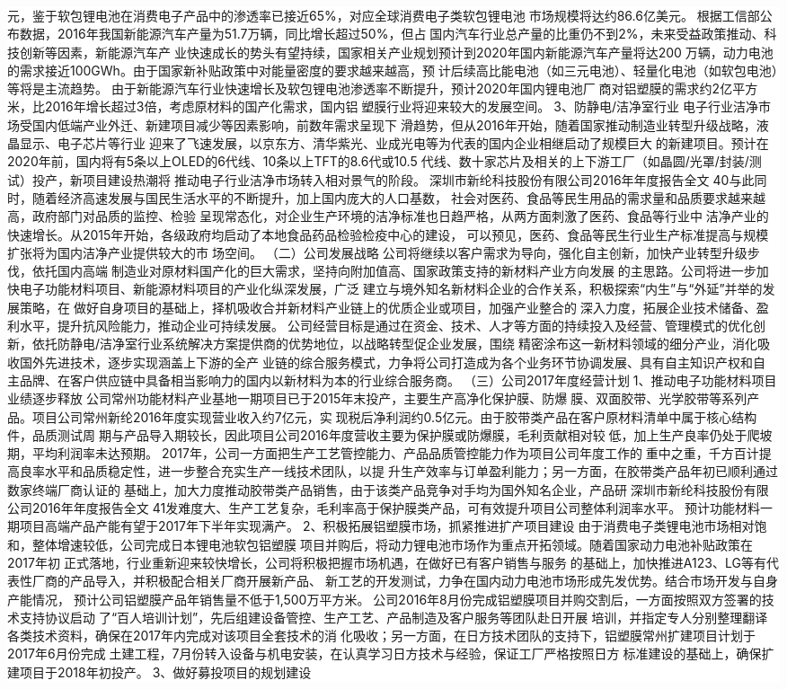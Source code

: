 元，鉴于软包锂电池在消费电子产品中的渗透率已接近65%，对应全球消费电子类软包锂电池
市场规模将达约86.6亿美元。
根据工信部公布数据，2016年我国新能源汽车产量为51.7万辆，同比增长超过50%，但占
国内汽车行业总产量的比重仍不到2%，未来受益政策推动、科技创新等因素，新能源汽车产
业快速成长的势头有望持续，国家相关产业规划预计到2020年国内新能源汽车产量将达200
万辆，动力电池的需求接近100GWh。由于国家新补贴政策中对能量密度的要求越来越高，预
计后续高比能电池（如三元电池）、轻量化电池（如软包电池）等将是主流趋势。
由于新能源汽车行业快速增长及软包锂电池渗透率不断提升，预计2020年国内锂电池厂
商对铝塑膜的需求约2亿平方米，比2016年增长超过3倍，考虑原材料的国产化需求，国内铝
塑膜行业将迎来较大的发展空间。
3、防静电/洁净室行业
电子行业洁净市场受国内低端产业外迁、新建项目减少等因素影响，前数年需求呈现下
滑趋势，但从2016年开始，随着国家推动制造业转型升级战略，液晶显示、电子芯片等行业
迎来了飞速发展，以京东方、清华紫光、业成光电等为代表的国内企业相继启动了规模巨大
的新建项目。预计在2020年前，国内将有5条以上OLED的6代线、10条以上TFT的8.6代或10.5
代线、数十家芯片及相关的上下游工厂（如晶圆/光罩/封装/测试）投产，新项目建设热潮将
推动电子行业洁净市场转入相对景气的阶段。
深圳市新纶科技股份有限公司2016年年度报告全文
40与此同时，随着经济高速发展与国民生活水平的不断提升，加上国内庞大的人口基数，
社会对医药、食品等民生用品的需求量和品质要求越来越高，政府部门对品质的监控、检验
呈现常态化，对企业生产环境的洁净标准也日趋严格，从两方面刺激了医药、食品等行业中
洁净产业的快速增长。从2015年开始，各级政府均启动了本地食品药品检验检疫中心的建设，
可以预见，医药、食品等民生行业生产标准提高与规模扩张将为国内洁净产业提供较大的市
场空间。
（二）公司发展战略
公司将继续以客户需求为导向，强化自主创新，加快产业转型升级步伐，依托国内高端
制造业对原材料国产化的巨大需求，坚持向附加值高、国家政策支持的新材料产业方向发展
的主思路。公司将进一步加快电子功能材料项目、新能源材料项目的产业化纵深发展，广泛
建立与境外知名新材料企业的合作关系，积极探索“内生”与“外延”并举的发展策略，在
做好自身项目的基础上，择机吸收合并新材料产业链上的优质企业或项目，加强产业整合的
深入力度，拓展企业技术储备、盈利水平，提升抗风险能力，推动企业可持续发展。
公司经营目标是通过在资金、技术、人才等方面的持续投入及经营、管理模式的优化创
新，依托防静电/洁净室行业系统解决方案提供商的优势地位，以战略转型促企业发展，围绕
精密涂布这一新材料领域的细分产业，消化吸收国外先进技术，逐步实现涵盖上下游的全产
业链的综合服务模式，力争将公司打造成为各个业务环节协调发展、具有自主知识产权和自
主品牌、在客户供应链中具备相当影响力的国内以新材料为本的行业综合服务商。
（三）公司2017年度经营计划
1、推动电子功能材料项目业绩逐步释放
公司常州功能材料产业基地一期项目已于2015年末投产，主要生产高净化保护膜、防爆
膜、双面胶带、光学胶带等系列产品。项目公司常州新纶2016年度实现营业收入约7亿元，实
现税后净利润约0.5亿元。由于胶带类产品在客户原材料清单中属于核心结构件，品质测试周
期与产品导入期较长，因此项目公司2016年度营收主要为保护膜或防爆膜，毛利贡献相对较
低，加上生产良率仍处于爬坡期，平均利润率未达预期。
2017年，公司一方面把生产工艺管控能力、产品品质管控能力作为项目公司年度工作的
重中之重，千方百计提高良率水平和品质稳定性，进一步整合充实生产一线技术团队，以提
升生产效率与订单盈利能力；另一方面，在胶带类产品年初已顺利通过数家终端厂商认证的
基础上，加大力度推动胶带类产品销售，由于该类产品竞争对手均为国外知名企业，产品研
深圳市新纶科技股份有限公司2016年年度报告全文
41发难度大、生产工艺复杂，毛利率高于保护膜类产品，可有效提升项目公司整体利润率水平。
预计功能材料一期项目高端产品产能有望于2017年下半年实现满产。
2、积极拓展铝塑膜市场，抓紧推进扩产项目建设
由于消费电子类锂电池市场相对饱和，整体增速较低，公司完成日本锂电池软包铝塑膜
项目并购后，将动力锂电池市场作为重点开拓领域。随着国家动力电池补贴政策在2017年初
正式落地，行业重新迎来较快增长，公司将积极把握市场机遇，在做好已有客户销售与服务
的基础上，加快推进A123、LG等有代表性厂商的产品导入，并积极配合相关厂商开展新产品、
新工艺的开发测试，力争在国内动力电池市场形成先发优势。结合市场开发与自身产能情况，
预计公司铝塑膜产品年销售量不低于1,500万平方米。
公司2016年8月份完成铝塑膜项目并购交割后，一方面按照双方签署的技术支持协议启动
了“百人培训计划”，先后组建设备管控、生产工艺、产品制造及客户服务等团队赴日开展
培训，并指定专人分别整理翻译各类技术资料，确保在2017年内完成对该项目全套技术的消
化吸收；另一方面，在日方技术团队的支持下，铝塑膜常州扩建项目计划于2017年6月份完成
土建工程，7月份转入设备与机电安装，在认真学习日方技术与经验，保证工厂严格按照日方
标准建设的基础上，确保扩建项目于2018年初投产。
3、做好募投项目的规划建设